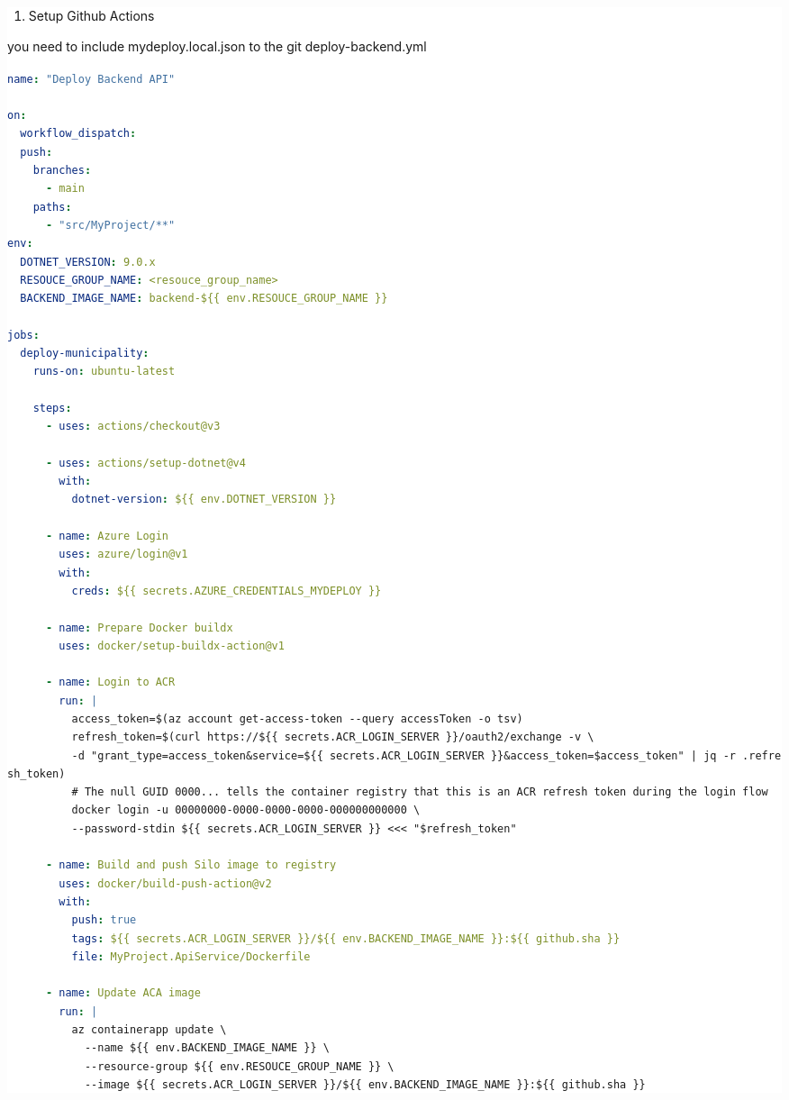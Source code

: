 1. Setup Github Actions

you need to include mydeploy.local.json to the git
deploy-backend.yml

```yml
name: "Deploy Backend API"

on:
  workflow_dispatch:
  push:
    branches:
      - main
    paths:
      - "src/MyProject/**"
env:
  DOTNET_VERSION: 9.0.x
  RESOUCE_GROUP_NAME: <resouce_group_name>
  BACKEND_IMAGE_NAME: backend-${{ env.RESOUCE_GROUP_NAME }}

jobs:
  deploy-municipality:
    runs-on: ubuntu-latest
    
    steps:
      - uses: actions/checkout@v3
      
      - uses: actions/setup-dotnet@v4
        with:
          dotnet-version: ${{ env.DOTNET_VERSION }}

      - name: Azure Login
        uses: azure/login@v1
        with:
          creds: ${{ secrets.AZURE_CREDENTIALS_MYDEPLOY }}

      - name: Prepare Docker buildx
        uses: docker/setup-buildx-action@v1

      - name: Login to ACR
        run: |
          access_token=$(az account get-access-token --query accessToken -o tsv)
          refresh_token=$(curl https://${{ secrets.ACR_LOGIN_SERVER }}/oauth2/exchange -v \
          -d "grant_type=access_token&service=${{ secrets.ACR_LOGIN_SERVER }}&access_token=$access_token" | jq -r .refresh_token)
          # The null GUID 0000... tells the container registry that this is an ACR refresh token during the login flow
          docker login -u 00000000-0000-0000-0000-000000000000 \
          --password-stdin ${{ secrets.ACR_LOGIN_SERVER }} <<< "$refresh_token"

      - name: Build and push Silo image to registry
        uses: docker/build-push-action@v2
        with:
          push: true
          tags: ${{ secrets.ACR_LOGIN_SERVER }}/${{ env.BACKEND_IMAGE_NAME }}:${{ github.sha }}
          file: MyProject.ApiService/Dockerfile

      - name: Update ACA image
        run: |
          az containerapp update \
            --name ${{ env.BACKEND_IMAGE_NAME }} \
            --resource-group ${{ env.RESOUCE_GROUP_NAME }} \
            --image ${{ secrets.ACR_LOGIN_SERVER }}/${{ env.BACKEND_IMAGE_NAME }}:${{ github.sha }}
```
